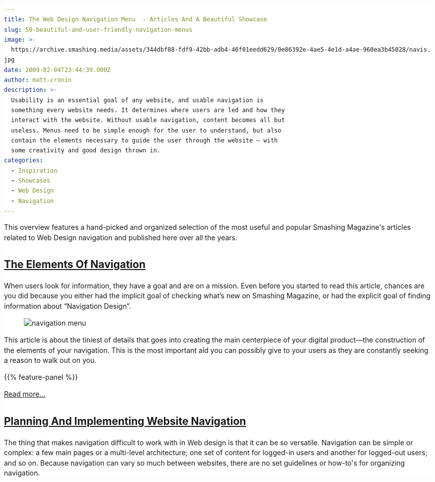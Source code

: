 ```yaml
---
title: The Web Design Navigation Menu  - Articles And A Beautiful Showcase
slug: 50-beautiful-and-user-friendly-navigation-menus
image: >-
  https://archive.smashing.media/assets/344dbf88-fdf9-42bb-adb4-46f01eedd629/0e86392e-4ae5-4e1d-a4ae-960ea3b45028/navis.jpg
date: 2009-02-04T23:44:39.000Z
author: matt-cronin
description: >-
  Usability is an essential goal of any website, and usable navigation is
  something every website needs. It determines where users are led and how they
  interact with the website. Without usable navigation, content becomes all but
  useless. Menus need to be simple enough for the user to understand, but also
  contain the elements necessary to guide the user through the website — with
  some creativity and good design thrown in.
categories:
  - Inspiration
  - Showcases
  - Web Design
  - Navigation
---
```

This overview features a hand-picked and organized selection of the most useful and popular Smashing Magazine's articles related to Web Design navigation and published here over all the years.

## [The Elements Of Navigation](https://www.smashingmagazine.com/2012/03/20/the-elements-of-navigation/ "Permanent Link to The Elements Of Navigation")

When users look for information, they have a goal and are on a mission. Even before you started to read this article, chances are you did because you either had the implicit goal of checking what’s new on Smashing Magazine, or had the explicit goal of finding information about “Navigation Design”.

<figure><img loading="lazy" decoding="async" class="111406" title="The Web Design Navigation Menu  - Articles And A Beautiful Showcase" alt="navigation menu" src="https://archive.smashing.media/assets/344dbf88-fdf9-42bb-adb4-46f01eedd629/68c0ab76-b9e6-432c-bdf3-1b3dab582619/elements-of-navigation05-large.jpg" /></figure>

This article is about the tiniest of details that goes into creating the main centerpiece of your digital product—the construction of the elements of your navigation. This is the most important aid you can possibly give to your users as they are constantly seeking a reason to walk out on you.

{{% feature-panel %}}

<a class="cr" href="https://www.smashingmagazine.com/2012/03/20/the-elements-of-navigation/">Read more...</a>

## [Planning And Implementing Website Navigation](https://www.smashingmagazine.com/2011/06/06/planning-and-implementing-website-navigation/ "Permanent Link to Planning And Implementing Website Navigation")

The thing that makes navigation difficult to work with in Web design is that it can be so versatile. Navigation can be simple or complex: a few main pages or a multi-level architecture; one set of content for logged-in users and another for logged-out users; and so on. Because navigation can vary so much between websites, there are no set guidelines or how-to's for organizing navigation.
